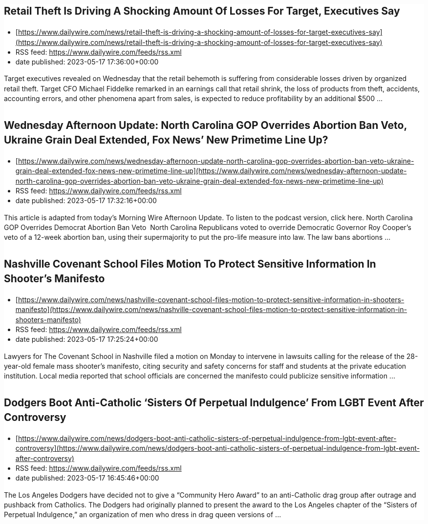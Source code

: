 ## Retail Theft Is Driving A Shocking Amount Of Losses For Target, Executives Say
 - [https://www.dailywire.com/news/retail-theft-is-driving-a-shocking-amount-of-losses-for-target-executives-say](https://www.dailywire.com/news/retail-theft-is-driving-a-shocking-amount-of-losses-for-target-executives-say)
 - RSS feed: https://www.dailywire.com/feeds/rss.xml
 - date published: 2023-05-17 17:36:00+00:00

Target executives revealed on Wednesday that the retail behemoth is suffering from considerable losses driven by organized retail theft. Target CFO Michael Fiddelke remarked in an earnings call that retail shrink, the loss of products from theft, accidents, accounting errors, and other phenomena apart from sales, is expected to reduce profitability by an additional $500 ...

## Wednesday Afternoon Update: North Carolina GOP Overrides Abortion Ban Veto, Ukraine Grain Deal Extended, Fox News’ New Primetime Line Up?
 - [https://www.dailywire.com/news/wednesday-afternoon-update-north-carolina-gop-overrides-abortion-ban-veto-ukraine-grain-deal-extended-fox-news-new-primetime-line-up](https://www.dailywire.com/news/wednesday-afternoon-update-north-carolina-gop-overrides-abortion-ban-veto-ukraine-grain-deal-extended-fox-news-new-primetime-line-up)
 - RSS feed: https://www.dailywire.com/feeds/rss.xml
 - date published: 2023-05-17 17:32:16+00:00

This article is adapted from today’s Morning Wire Afternoon Update. To listen to the podcast version, click here. North Carolina GOP Overrides Democrat Abortion Ban Veto  North Carolina Republicans voted to override Democratic Governor Roy Cooper’s veto of a 12-week abortion ban, using their supermajority to put the pro-life measure into law. The law bans abortions ...

## Nashville Covenant School Files Motion To Protect Sensitive Information In Shooter’s Manifesto
 - [https://www.dailywire.com/news/nashville-covenant-school-files-motion-to-protect-sensitive-information-in-shooters-manifesto](https://www.dailywire.com/news/nashville-covenant-school-files-motion-to-protect-sensitive-information-in-shooters-manifesto)
 - RSS feed: https://www.dailywire.com/feeds/rss.xml
 - date published: 2023-05-17 17:25:24+00:00

Lawyers for The Covenant School in Nashville filed a motion on Monday to intervene in lawsuits calling for the release of the 28-year-old female mass shooter&#8217;s manifesto, citing security and safety concerns for staff and students at the private education institution. Local media reported that school officials are concerned the manifesto could publicize sensitive information ...

## Dodgers Boot Anti-Catholic ‘Sisters Of Perpetual Indulgence’ From LGBT Event After Controversy
 - [https://www.dailywire.com/news/dodgers-boot-anti-catholic-sisters-of-perpetual-indulgence-from-lgbt-event-after-controversy](https://www.dailywire.com/news/dodgers-boot-anti-catholic-sisters-of-perpetual-indulgence-from-lgbt-event-after-controversy)
 - RSS feed: https://www.dailywire.com/feeds/rss.xml
 - date published: 2023-05-17 16:45:46+00:00

The Los Angeles Dodgers have decided not to give a &#8220;Community Hero Award&#8221; to an anti-Catholic drag group after outrage and pushback from Catholics. The Dodgers had originally planned to present the award to the Los Angeles chapter of the &#8220;Sisters of Perpetual Indulgence,&#8221; an organization of men who dress in drag queen versions of ...
